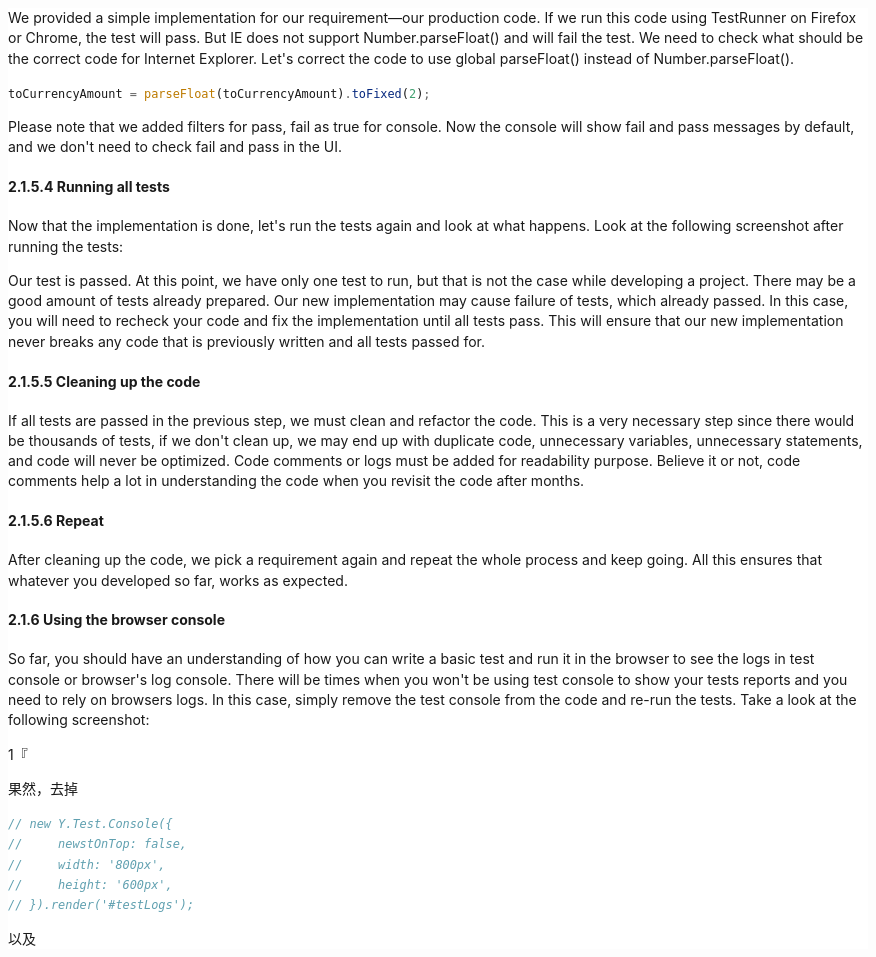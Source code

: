 We provided a simple implementation for our requirement—our production code. If we run this code using TestRunner on Firefox or Chrome, the test will pass. But IE does not support Number.parseFloat() and will fail the test. We need to check what should be the correct code for Internet Explorer. Let's correct the code to use global parseFloat() instead of Number.parseFloat(). 

```js
toCurrencyAmount = parseFloat(toCurrencyAmount).toFixed(2); 
```

Please note that we added filters for pass, fail as true for console. Now the console will show fail and pass messages by default, and we don't need to check fail and pass in the UI. 

#### 2.1.5.4 Running all tests 

Now that the implementation is done, let's run the tests again and look at what happens. Look at the following screenshot after running the tests: 

Our test is passed. At this point, we have only one test to run, but that is not the case while developing a project. There may be a good amount of tests already prepared. Our new implementation may cause failure of tests, which already passed. In this case, you will need to recheck your code and fix the implementation until all tests pass. This will ensure that our new implementation never breaks any code that is previously written and all tests passed for. 

#### 2.1.5.5 Cleaning up the code 

If all tests are passed in the previous step, we must clean and refactor the code. This is a very necessary step since there would be thousands of tests, if we don't clean up, we may end up with duplicate code, unnecessary variables, unnecessary statements, and code will never be optimized. Code comments or logs must be added for readability purpose. Believe it or not, code comments help a lot in understanding the code when you revisit the code after months. 

#### 2.1.5.6 Repeat
 
After cleaning up the code, we pick a requirement again and repeat the whole process and keep going. All this ensures that whatever you developed so far, works as expected. 

#### 2.1.6 Using the browser console 

So far, you should have an understanding of how you can write a basic test and run it in the browser to see the logs in test console or browser's log console. There will be times when you won't be using test console to show your tests reports and you need to rely on browsers logs. In this case, simply remove the test console from the code and re-run the tests. Take a look at the following screenshot: 

1『

果然，去掉

```js
// new Y.Test.Console({
//     newstOnTop: false,
//     width: '800px',
//     height: '600px',
// }).render('#testLogs');
```

以及
